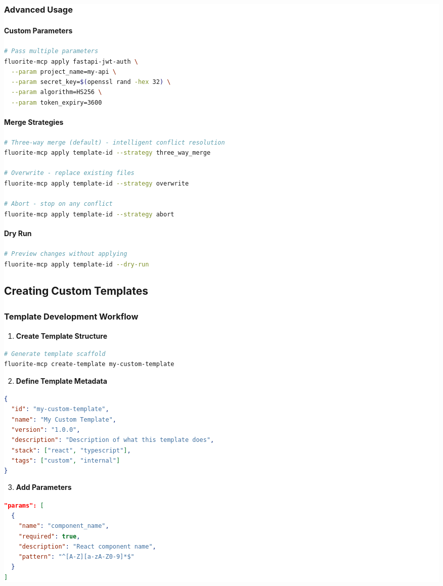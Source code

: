 ### Advanced Usage

#### Custom Parameters
```bash
# Pass multiple parameters
fluorite-mcp apply fastapi-jwt-auth \
  --param project_name=my-api \
  --param secret_key=$(openssl rand -hex 32) \
  --param algorithm=HS256 \
  --param token_expiry=3600
```

#### Merge Strategies
```bash
# Three-way merge (default) - intelligent conflict resolution
fluorite-mcp apply template-id --strategy three_way_merge

# Overwrite - replace existing files
fluorite-mcp apply template-id --strategy overwrite

# Abort - stop on any conflict
fluorite-mcp apply template-id --strategy abort
```

#### Dry Run
```bash
# Preview changes without applying
fluorite-mcp apply template-id --dry-run
```

## Creating Custom Templates

### Template Development Workflow

1. **Create Template Structure**
```bash
# Generate template scaffold
fluorite-mcp create-template my-custom-template
```

2. **Define Template Metadata**
```json
{
  "id": "my-custom-template",
  "name": "My Custom Template",
  "version": "1.0.0",
  "description": "Description of what this template does",
  "stack": ["react", "typescript"],
  "tags": ["custom", "internal"]
}
```

3. **Add Parameters**
```json
"params": [
  {
    "name": "component_name",
    "required": true,
    "description": "React component name",
    "pattern": "^[A-Z][a-zA-Z0-9]*$"
  }
]
```
